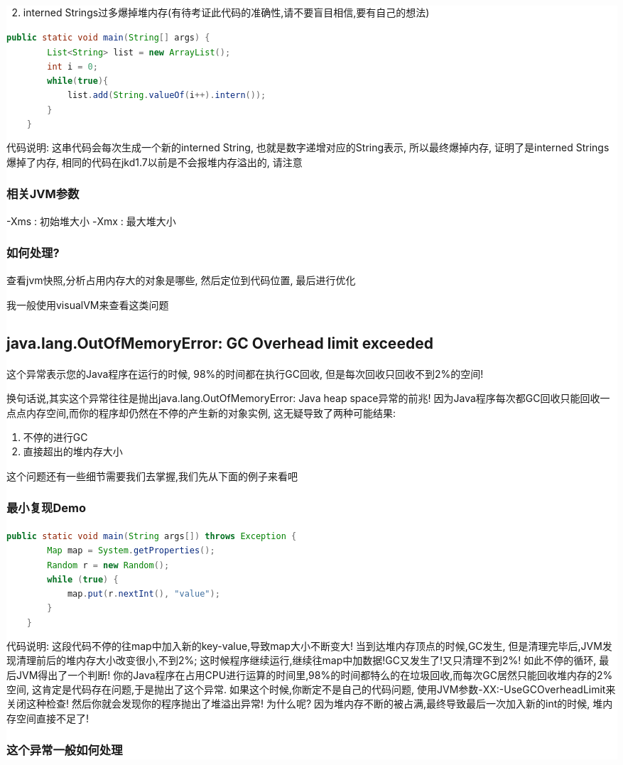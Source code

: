 2. interned Strings过多爆掉堆内存(有待考证此代码的准确性,请不要盲目相信,要有自己的想法)

```java
public static void main(String[] args) {
        List<String> list = new ArrayList();
        int i = 0;
        while(true){
            list.add(String.valueOf(i++).intern());
        }
    }
```

代码说明: 这串代码会每次生成一个新的interned String, 也就是数字递增对应的String表示, 所以最终爆掉内存, 证明了是interned Strings爆掉了内存, 相同的代码在jkd1.7以前是不会报堆内存溢出的, 请注意


### 相关JVM参数

-Xms : 初始堆大小
-Xmx : 最大堆大小

### 如何处理?

查看jvm快照,分析占用内存大的对象是哪些, 然后定位到代码位置, 最后进行优化

我一般使用visualVM来查看这类问题

## java.lang.OutOfMemoryError: GC Overhead limit exceeded

这个异常表示您的Java程序在运行的时候, 98%的时间都在执行GC回收, 但是每次回收只回收不到2%的空间!

换句话说,其实这个异常往往是抛出java.lang.OutOfMemoryError: Java heap space异常的前兆! 因为Java程序每次都GC回收只能回收一点点内存空间,而你的程序却仍然在不停的产生新的对象实例, 这无疑导致了两种可能结果: 
1. 不停的进行GC
2. 直接超出的堆内存大小

这个问题还有一些细节需要我们去掌握,我们先从下面的例子来看吧

###  最小复现Demo
```java
public static void main(String args[]) throws Exception {
        Map map = System.getProperties();
        Random r = new Random();
        while (true) {
            map.put(r.nextInt(), "value");
        }
    }
```

代码说明:  这段代码不停的往map中加入新的key-value,导致map大小不断变大! 当到达堆内存顶点的时候,GC发生, 但是清理完毕后,JVM发现清理前后的堆内存大小改变很小,不到2%; 这时候程序继续运行,继续往map中加数据!GC又发生了!又只清理不到2%! 如此不停的循环, 最后JVM得出了一个判断! 你的Java程序在占用CPU进行运算的时间里,98%的时间都特么的在垃圾回收,而每次GC居然只能回收堆内存的2%空间, 这肯定是代码存在问题,于是抛出了这个异常. 如果这个时候,你断定不是自己的代码问题, 使用JVM参数-XX:-UseGCOverheadLimit来关闭这种检查! 然后你就会发现你的程序抛出了堆溢出异常! 为什么呢? 因为堆内存不断的被占满,最终导致最后一次加入新的int的时候, 堆内存空间直接不足了!

### 这个异常一般如何处理
